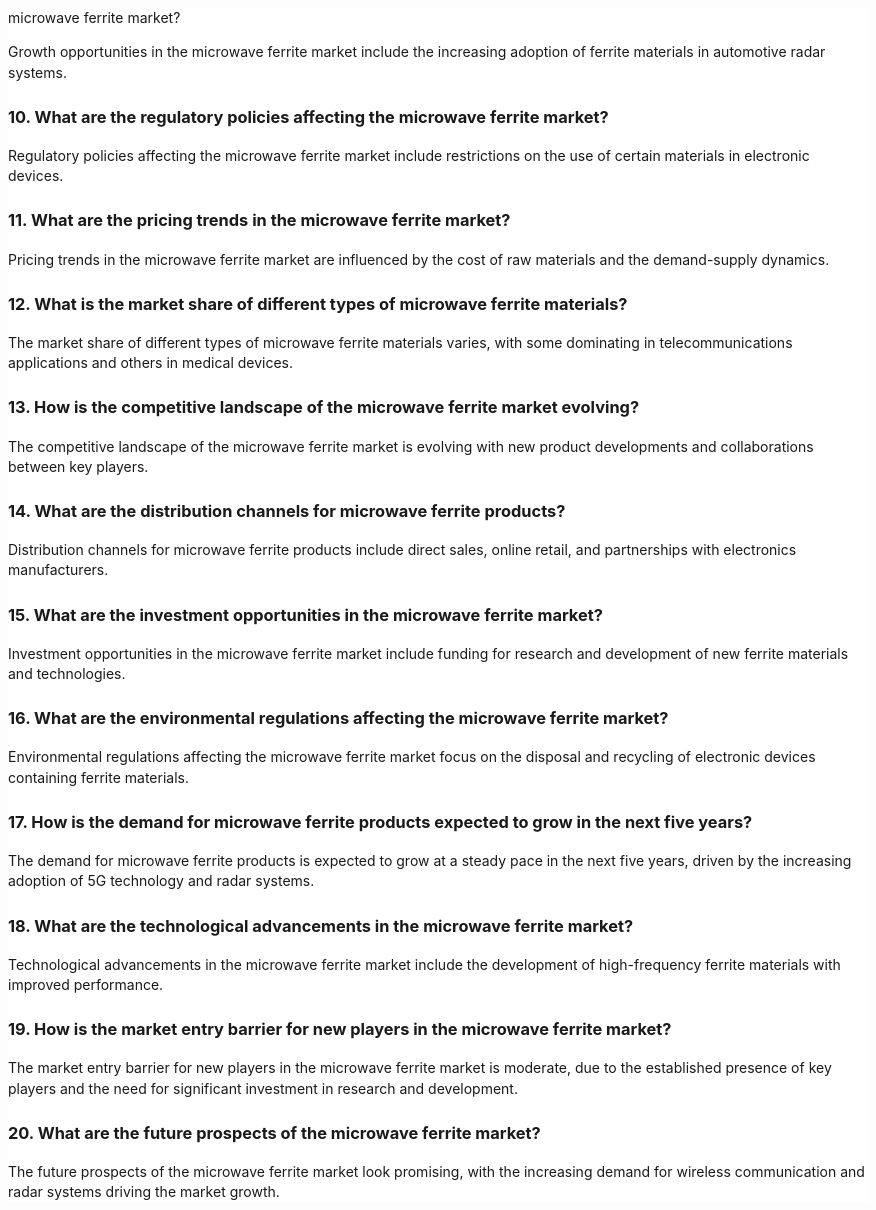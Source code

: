 microwave ferrite market?</h3><p>Growth opportunities in the microwave ferrite market include the increasing adoption of ferrite materials in automotive radar systems.</p><h3>10. What are the regulatory policies affecting the microwave ferrite market?</h3><p>Regulatory policies affecting the microwave ferrite market include restrictions on the use of certain materials in electronic devices.</p><h3>11. What are the pricing trends in the microwave ferrite market?</h3><p>Pricing trends in the microwave ferrite market are influenced by the cost of raw materials and the demand-supply dynamics.</p><h3>12. What is the market share of different types of microwave ferrite materials?</h3><p>The market share of different types of microwave ferrite materials varies, with some dominating in telecommunications applications and others in medical devices.</p><h3>13. How is the competitive landscape of the microwave ferrite market evolving?</h3><p>The competitive landscape of the microwave ferrite market is evolving with new product developments and collaborations between key players.</p><h3>14. What are the distribution channels for microwave ferrite products?</h3><p>Distribution channels for microwave ferrite products include direct sales, online retail, and partnerships with electronics manufacturers.</p><h3>15. What are the investment opportunities in the microwave ferrite market?</h3><p>Investment opportunities in the microwave ferrite market include funding for research and development of new ferrite materials and technologies.</p><h3>16. What are the environmental regulations affecting the microwave ferrite market?</h3><p>Environmental regulations affecting the microwave ferrite market focus on the disposal and recycling of electronic devices containing ferrite materials.</p><h3>17. How is the demand for microwave ferrite products expected to grow in the next five years?</h3><p>The demand for microwave ferrite products is expected to grow at a steady pace in the next five years, driven by the increasing adoption of 5G technology and radar systems.</p><h3>18. What are the technological advancements in the microwave ferrite market?</h3><p>Technological advancements in the microwave ferrite market include the development of high-frequency ferrite materials with improved performance.</p><h3>19. How is the market entry barrier for new players in the microwave ferrite market?</h3><p>The market entry barrier for new players in the microwave ferrite market is moderate, due to the established presence of key players and the need for significant investment in research and development.</p><h3>20. What are the future prospects of the microwave ferrite market?</h3><p>The future prospects of the microwave ferrite market look promising, with the increasing demand for wireless communication and radar systems driving the market growth.</p></body></html></strong></p>

